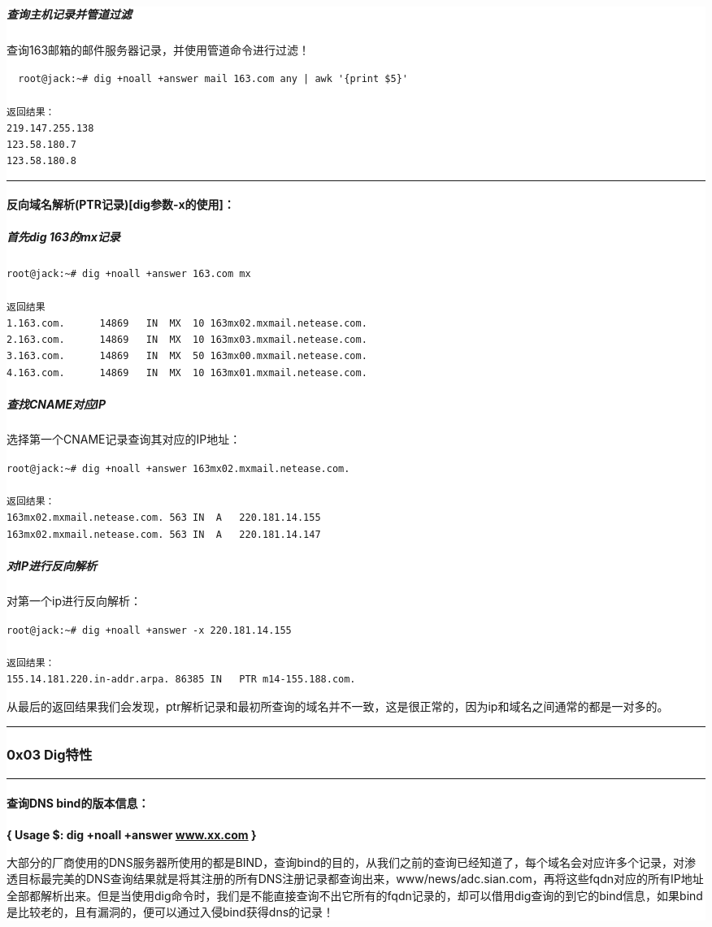 ##### 查询主机记录并管道过滤
查询163邮箱的邮件服务器记录，并使用管道命令进行过滤！
```
  root@jack:~# dig +noall +answer mail 163.com any | awk '{print $5}'

返回结果：
219.147.255.138
123.58.180.7
123.58.180.8
```

---
#### 反向域名解析(PTR记录)[dig参数-x的使用]：
##### 首先dig 163的mx记录
```
root@jack:~# dig +noall +answer 163.com mx

返回结果
1.163.com.		14869	IN	MX	10 163mx02.mxmail.netease.com.
2.163.com.		14869	IN	MX	10 163mx03.mxmail.netease.com.
3.163.com.		14869	IN	MX	50 163mx00.mxmail.netease.com.
4.163.com.		14869	IN	MX	10 163mx01.mxmail.netease.com.
```

##### 查找CNAME对应IP
选择第一个CNAME记录查询其对应的IP地址：
```
root@jack:~# dig +noall +answer 163mx02.mxmail.netease.com.

返回结果：
163mx02.mxmail.netease.com. 563	IN	A	220.181.14.155
163mx02.mxmail.netease.com. 563	IN	A	220.181.14.147
```

##### 对IP进行反向解析
对第一个ip进行反向解析：
```
root@jack:~# dig +noall +answer -x 220.181.14.155

返回结果：
155.14.181.220.in-addr.arpa. 86385 IN	PTR	m14-155.188.com.
```

从最后的返回结果我们会发现，ptr解析记录和最初所查询的域名并不一致，这是很正常的，因为ip和域名之间通常的都是一对多的。

---
### 0x03 Dig特性

----
####  查询DNS bind的版本信息：
__{ Usage $: dig +noall +answer www.xx.com }__

大部分的厂商使用的DNS服务器所使用的都是BIND，查询bind的目的，从我们之前的查询已经知道了，每个域名会对应许多个记录，对渗透目标最完美的DNS查询结果就是将其注册的所有DNS注册记录都查询出来，www/news/adc.sian.com，再将这些fqdn对应的所有IP地址全部都解析出来。但是当使用dig命令时，我们是不能直接查询不出它所有的fqdn记录的，却可以借用dig查询的到它的bind信息，如果bind是比较老的，且有漏洞的，便可以通过入侵bind获得dns的记录！
